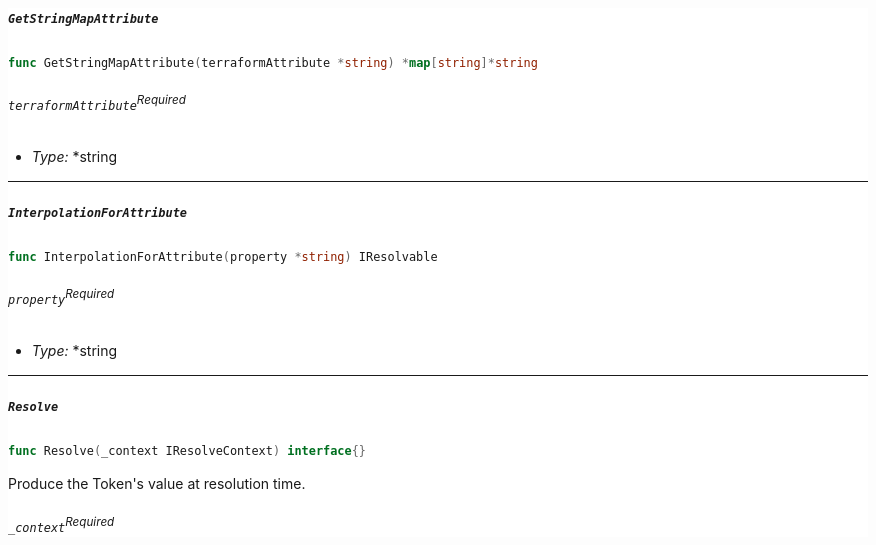 
##### `GetStringMapAttribute` <a name="GetStringMapAttribute" id="@cdktf/provider-cloudflare.zeroTrustDeviceDefaultProfileLocalDomainFallback.ZeroTrustDeviceDefaultProfileLocalDomainFallbackDomainsOutputReference.getStringMapAttribute"></a>

```go
func GetStringMapAttribute(terraformAttribute *string) *map[string]*string
```

###### `terraformAttribute`<sup>Required</sup> <a name="terraformAttribute" id="@cdktf/provider-cloudflare.zeroTrustDeviceDefaultProfileLocalDomainFallback.ZeroTrustDeviceDefaultProfileLocalDomainFallbackDomainsOutputReference.getStringMapAttribute.parameter.terraformAttribute"></a>

- *Type:* *string

---

##### `InterpolationForAttribute` <a name="InterpolationForAttribute" id="@cdktf/provider-cloudflare.zeroTrustDeviceDefaultProfileLocalDomainFallback.ZeroTrustDeviceDefaultProfileLocalDomainFallbackDomainsOutputReference.interpolationForAttribute"></a>

```go
func InterpolationForAttribute(property *string) IResolvable
```

###### `property`<sup>Required</sup> <a name="property" id="@cdktf/provider-cloudflare.zeroTrustDeviceDefaultProfileLocalDomainFallback.ZeroTrustDeviceDefaultProfileLocalDomainFallbackDomainsOutputReference.interpolationForAttribute.parameter.property"></a>

- *Type:* *string

---

##### `Resolve` <a name="Resolve" id="@cdktf/provider-cloudflare.zeroTrustDeviceDefaultProfileLocalDomainFallback.ZeroTrustDeviceDefaultProfileLocalDomainFallbackDomainsOutputReference.resolve"></a>

```go
func Resolve(_context IResolveContext) interface{}
```

Produce the Token's value at resolution time.

###### `_context`<sup>Required</sup> <a name="_context" id="@cdktf/provider-cloudflare.zeroTrustDeviceDefaultProfileLocalDomainFallback.ZeroTrustDeviceDefaultProfileLocalDomainFallbackDomainsOutputReference.resolve.parameter._context"></a>
